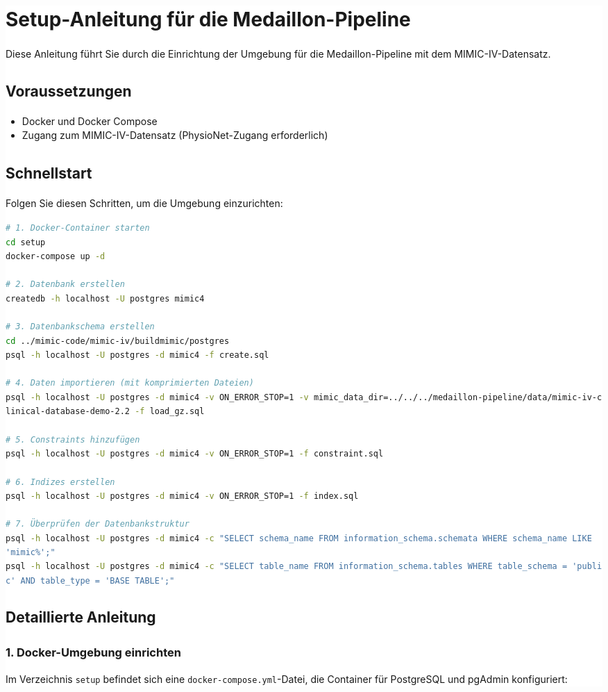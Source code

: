 # Setup-Anleitung für die Medaillon-Pipeline

Diese Anleitung führt Sie durch die Einrichtung der Umgebung für die Medaillon-Pipeline mit dem MIMIC-IV-Datensatz.

## Voraussetzungen

- Docker und Docker Compose
- Zugang zum MIMIC-IV-Datensatz (PhysioNet-Zugang erforderlich)

## Schnellstart

Folgen Sie diesen Schritten, um die Umgebung einzurichten:

```bash
# 1. Docker-Container starten
cd setup
docker-compose up -d

# 2. Datenbank erstellen
createdb -h localhost -U postgres mimic4

# 3. Datenbankschema erstellen
cd ../mimic-code/mimic-iv/buildmimic/postgres
psql -h localhost -U postgres -d mimic4 -f create.sql

# 4. Daten importieren (mit komprimierten Dateien)
psql -h localhost -U postgres -d mimic4 -v ON_ERROR_STOP=1 -v mimic_data_dir=../../../medaillon-pipeline/data/mimic-iv-clinical-database-demo-2.2 -f load_gz.sql

# 5. Constraints hinzufügen
psql -h localhost -U postgres -d mimic4 -v ON_ERROR_STOP=1 -f constraint.sql

# 6. Indizes erstellen
psql -h localhost -U postgres -d mimic4 -v ON_ERROR_STOP=1 -f index.sql

# 7. Überprüfen der Datenbankstruktur
psql -h localhost -U postgres -d mimic4 -c "SELECT schema_name FROM information_schema.schemata WHERE schema_name LIKE 'mimic%';"
psql -h localhost -U postgres -d mimic4 -c "SELECT table_name FROM information_schema.tables WHERE table_schema = 'public' AND table_type = 'BASE TABLE';"
```

## Detaillierte Anleitung

### 1. Docker-Umgebung einrichten

Im Verzeichnis `setup` befindet sich eine `docker-compose.yml`-Datei, die Container für PostgreSQL und pgAdmin konfiguriert:

